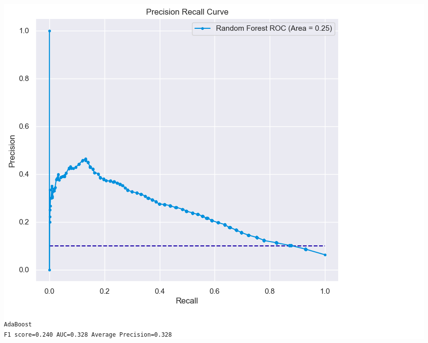 ![png](output_42_9.png)
    


    AdaBoost
    F1 score=0.240 AUC=0.328 Average Precision=0.328
    


    